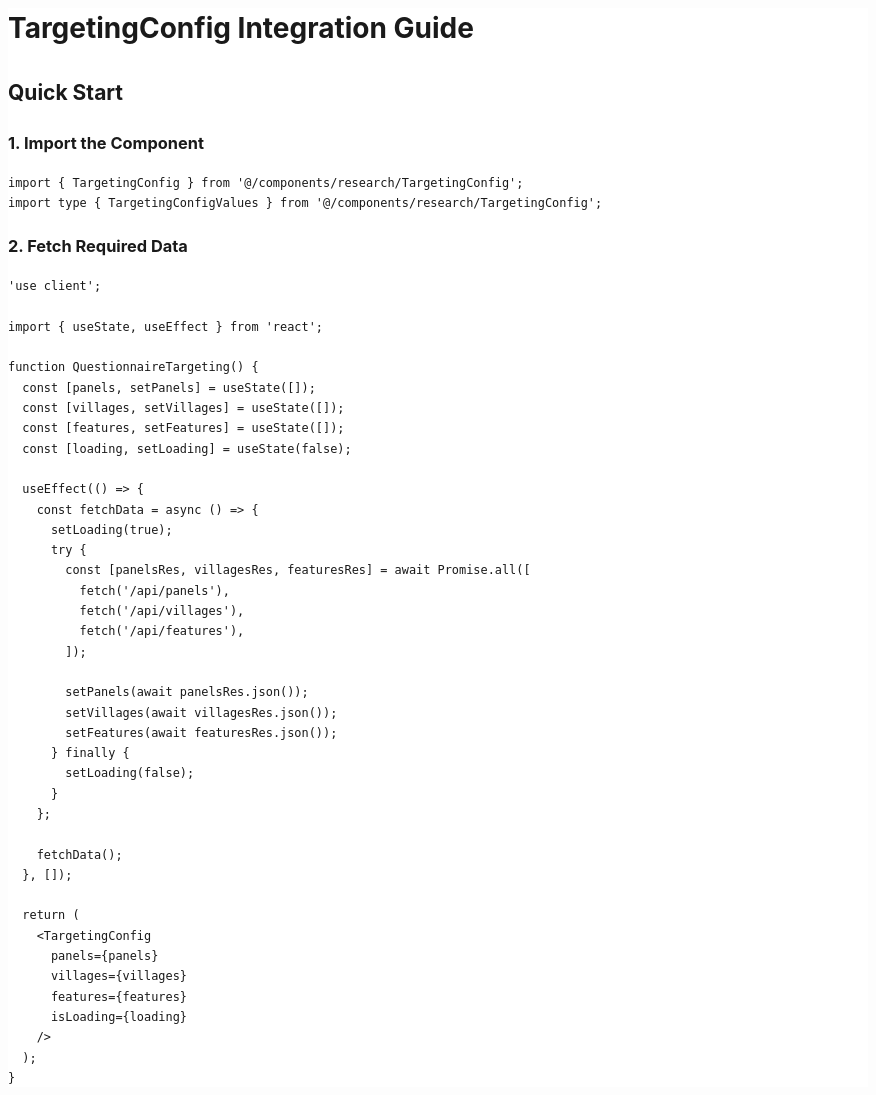 # TargetingConfig Integration Guide

## Quick Start

### 1. Import the Component

```tsx
import { TargetingConfig } from '@/components/research/TargetingConfig';
import type { TargetingConfigValues } from '@/components/research/TargetingConfig';
```

### 2. Fetch Required Data

```tsx
'use client';

import { useState, useEffect } from 'react';

function QuestionnaireTargeting() {
  const [panels, setPanels] = useState([]);
  const [villages, setVillages] = useState([]);
  const [features, setFeatures] = useState([]);
  const [loading, setLoading] = useState(false);

  useEffect(() => {
    const fetchData = async () => {
      setLoading(true);
      try {
        const [panelsRes, villagesRes, featuresRes] = await Promise.all([
          fetch('/api/panels'),
          fetch('/api/villages'),
          fetch('/api/features'),
        ]);

        setPanels(await panelsRes.json());
        setVillages(await villagesRes.json());
        setFeatures(await featuresRes.json());
      } finally {
        setLoading(false);
      }
    };

    fetchData();
  }, []);

  return (
    <TargetingConfig
      panels={panels}
      villages={villages}
      features={features}
      isLoading={loading}
    />
  );
}
```
